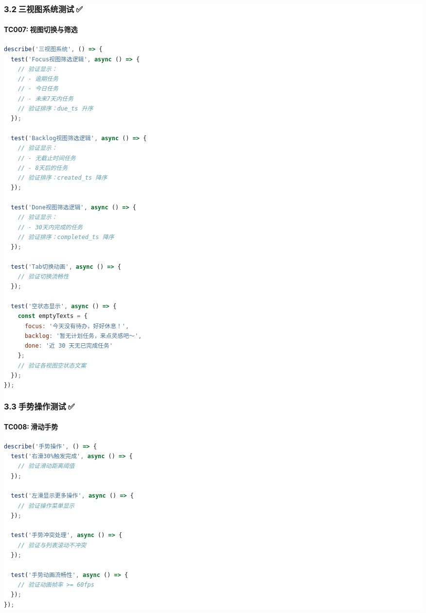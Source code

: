 ### 3.2 三视图系统测试 ✅

#### TC007: 视图切换与筛选
```javascript
describe('三视图系统', () => {
  test('Focus视图筛选逻辑', async () => {
    // 验证显示：
    // - 逾期任务
    // - 今日任务
    // - 未来7天内任务
    // 验证排序：due_ts 升序
  });

  test('Backlog视图筛选逻辑', async () => {
    // 验证显示：
    // - 无截止时间任务
    // - 8天后的任务
    // 验证排序：created_ts 降序
  });

  test('Done视图筛选逻辑', async () => {
    // 验证显示：
    // - 30天内完成的任务
    // 验证排序：completed_ts 降序
  });

  test('Tab切换动画', async () => {
    // 验证切换流畅性
  });

  test('空状态显示', async () => {
    const emptyTexts = {
      focus: '今天没有待办，好好休息！',
      backlog: '暂无计划任务，来点灵感吧～',
      done: '近 30 天无已完成任务'
    };
    // 验证各视图空状态文案
  });
});
```

### 3.3 手势操作测试 ✅

#### TC008: 滑动手势
```javascript
describe('手势操作', () => {
  test('右滑30%触发完成', async () => {
    // 验证滑动距离阈值
  });

  test('左滑显示更多操作', async () => {
    // 验证操作菜单显示
  });

  test('手势冲突处理', async () => {
    // 验证与列表滚动不冲突
  });

  test('手势动画流畅性', async () => {
    // 验证动画帧率 >= 60fps
  });
});
```

